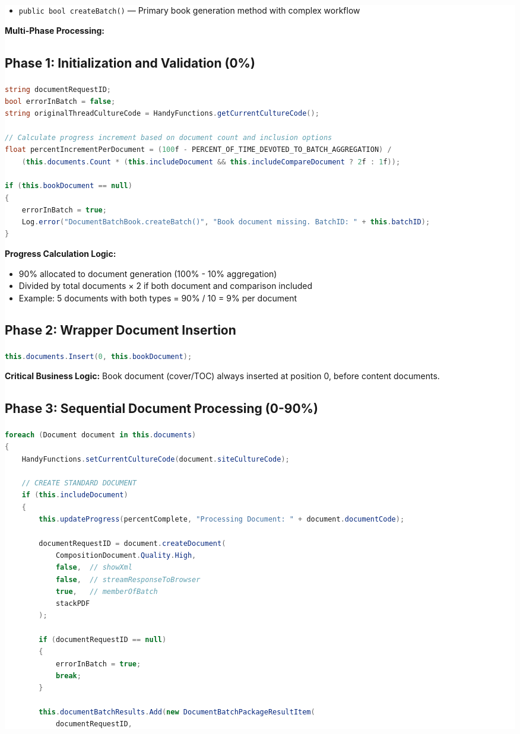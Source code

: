 * `public bool createBatch()` — Primary book generation method with complex workflow

**Multi-Phase Processing:**

## Phase 1: Initialization and Validation (0%)

```csharp
string documentRequestID;
bool errorInBatch = false;
string originalThreadCultureCode = HandyFunctions.getCurrentCultureCode();

// Calculate progress increment based on document count and inclusion options
float percentIncrementPerDocument = (100f - PERCENT_OF_TIME_DEVOTED_TO_BATCH_AGGREGATION) / 
    (this.documents.Count * (this.includeDocument && this.includeCompareDocument ? 2f : 1f));

if (this.bookDocument == null)
{
    errorInBatch = true;
    Log.error("DocumentBatchBook.createBatch()", "Book document missing. BatchID: " + this.batchID);
}
```

**Progress Calculation Logic:**

* 90% allocated to document generation (100% - 10% aggregation)
* Divided by total documents × 2 if both document and comparison included
* Example: 5 documents with both types = 90% / 10 = 9% per document

## Phase 2: Wrapper Document Insertion

```csharp
this.documents.Insert(0, this.bookDocument);
```

**Critical Business Logic:** Book document (cover/TOC) always inserted at position 0, before content documents.

## Phase 3: Sequential Document Processing (0-90%)

```csharp
foreach (Document document in this.documents)
{
    HandyFunctions.setCurrentCultureCode(document.siteCultureCode);
    
    // CREATE STANDARD DOCUMENT
    if (this.includeDocument)
    {
        this.updateProgress(percentComplete, "Processing Document: " + document.documentCode);
        
        documentRequestID = document.createDocument(
            CompositionDocument.Quality.High,
            false,  // showXml
            false,  // streamResponseToBrowser
            true,   // memberOfBatch
            stackPDF
        );
        
        if (documentRequestID == null)
        {
            errorInBatch = true;
            break;
        }
        
        this.documentBatchResults.Add(new DocumentBatchPackageResultItem(
            documentRequestID,
```